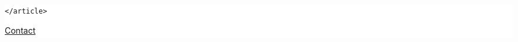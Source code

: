 
    </article>


<a href="https://athenapro.ovh/Contact.html" class="fixed bottom-4 right-4 bg-[#FF61D2] text-white font-bold py-3 px-5 rounded-full shadow-lg transition-all hover:scale-105 hover:shadow-2xl">
  Contact
</a>
